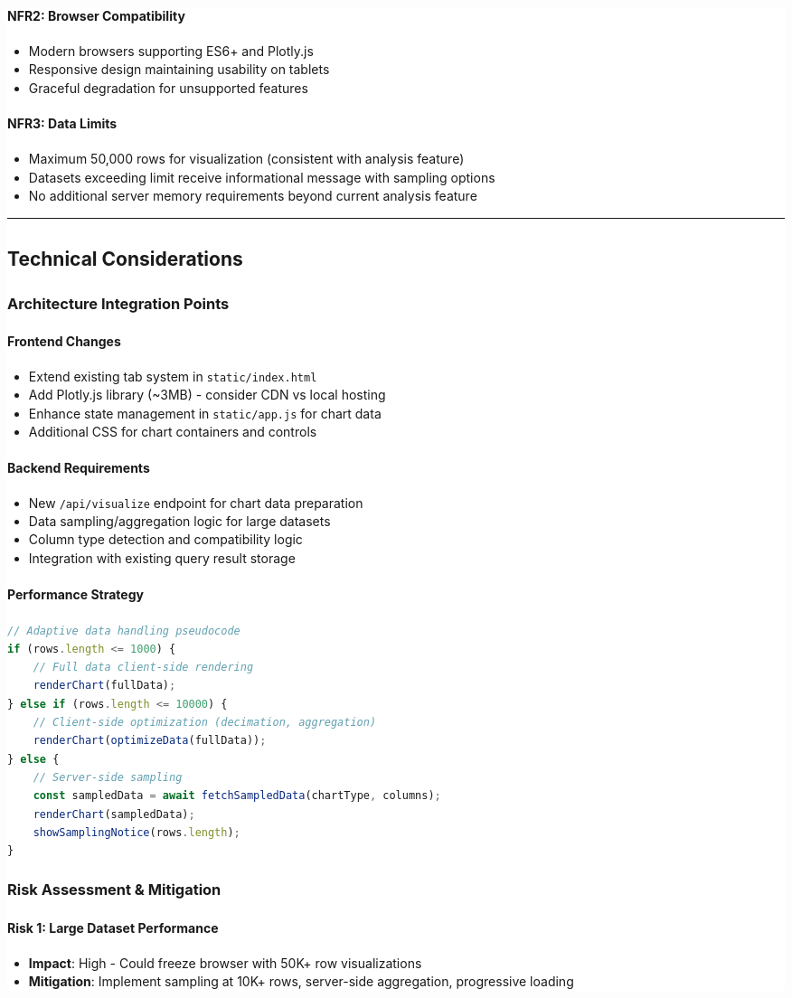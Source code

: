 #### NFR2: Browser Compatibility
- Modern browsers supporting ES6+ and Plotly.js
- Responsive design maintaining usability on tablets
- Graceful degradation for unsupported features

#### NFR3: Data Limits
- Maximum 50,000 rows for visualization (consistent with analysis feature)
- Datasets exceeding limit receive informational message with sampling options
- No additional server memory requirements beyond current analysis feature

---

## Technical Considerations

### Architecture Integration Points

#### Frontend Changes
- Extend existing tab system in `static/index.html`
- Add Plotly.js library (~3MB) - consider CDN vs local hosting
- Enhance state management in `static/app.js` for chart data
- Additional CSS for chart containers and controls

#### Backend Requirements
- New `/api/visualize` endpoint for chart data preparation
- Data sampling/aggregation logic for large datasets
- Column type detection and compatibility logic
- Integration with existing query result storage

#### Performance Strategy
```javascript
// Adaptive data handling pseudocode
if (rows.length <= 1000) {
    // Full data client-side rendering
    renderChart(fullData);
} else if (rows.length <= 10000) {
    // Client-side optimization (decimation, aggregation)
    renderChart(optimizeData(fullData));
} else {
    // Server-side sampling
    const sampledData = await fetchSampledData(chartType, columns);
    renderChart(sampledData);
    showSamplingNotice(rows.length);
}
```

### Risk Assessment & Mitigation

#### Risk 1: Large Dataset Performance
- **Impact**: High - Could freeze browser with 50K+ row visualizations
- **Mitigation**: Implement sampling at 10K+ rows, server-side aggregation, progressive loading
